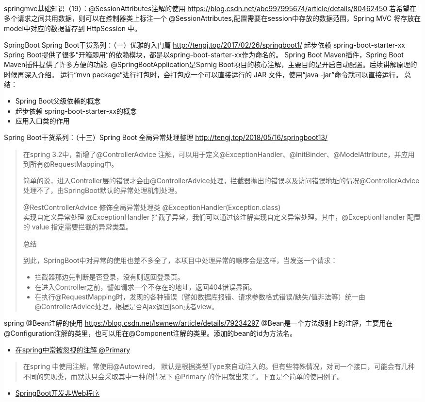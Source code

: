 springmvc基础知识（19）：@SessionAttributes注解的使用
https://blog.csdn.net/abc997995674/article/details/80462450
若希望在多个请求之间共用数据，则可以在控制器类上标注一个 @SessionAttributes,配置需要在session中存放的数据范围，Spring MVC 将存放在model中对应的数据暂存到 HttpSession 中。

SpringBoot 
Spring Boot干货系列：（一）优雅的入门篇
http://tengj.top/2017/02/26/springboot1/
起步依赖 spring-boot-starter-xx
Spring Boot提供了很多”开箱即用“的依赖模块，都是以spring-boot-starter-xx作为命名的。
Spring Boot Maven插件，Spring Boot Maven插件提供了许多方便的功能.
@SpringBootApplication是Sprnig Boot项目的核心注解，主要目的是开启自动配置。后续讲解原理的时候再深入介绍。
运行“mvn package”进行打包时，会打包成一个可以直接运行的 JAR 文件，使用“java -jar”命令就可以直接运行。
总结：

* Spring Boot父级依赖的概念
* 起步依赖 spring-boot-starter-xx的概念
* 应用入口类的作用

Spring Boot干货系列：（十三）Spring Boot 全局异常处理整理
http://tengj.top/2018/05/16/springboot13/

>在spring 3.2中，新增了@ControllerAdvice 注解，可以用于定义@ExceptionHandler、@InitBinder、@ModelAttribute，并应用到所有@RequestMapping中。
>
>简单的说，进入Controller层的错误才会由@ControllerAdvice处理，拦截器抛出的错误以及访问错误地址的情况@ControllerAdvice处理不了，由SpringBoot默认的异常处理机制处理。
>
>@RestControllerAdvice
>修饰全局异常处理类
>@ExceptionHandler(Exception.class)  
>实现自定义异常处理
>@ExceptionHandler 拦截了异常，我们可以通过该注解实现自定义异常处理。其中，@ExceptionHandler 配置的 value 指定需要拦截的异常类型。
>
>总结
>
>到此，SpringBoot中对异常的使用也差不多全了，本项目中处理异常的顺序会是这样，当发送一个请求：
>
>- 拦截器那边先判断是否登录，没有则返回登录页。
>- 在进入Controller之前，譬如请求一个不存在的地址，返回404错误界面。
>- 在执行@RequestMapping时，发现的各种错误（譬如数据库报错、请求参数格式错误/缺失/值非法等）统一由@ControllerAdvice处理，根据是否Ajax返回json或者view。

spring @Bean注解的使用
https://blog.csdn.net/lswnew/article/details/79234297
@Bean是一个方法级别上的注解，主要用在@Configuration注解的类里，也可以用在@Component注解的类里。添加的bean的id为方法名。

* [在spring中常被忽视的注解 @Primary](https://www.cnblogs.com/myhappylife/p/5647098.html)

>在spring 中使用注解，常使用@Autowired， 默认是根据类型Type来自动注入的。但有些特殊情况，对同一个接口，可能会有几种不同的实现类，而默认只会采取其中一种的情况下 @Primary 的作用就出来了。下面是个简单的使用例子。

* [SpringBoot开发非Web程序](https://blog.csdn.net/qq_37745470/article/details/88087577?utm_medium=distribute.pc_relevant.none-task-blog-BlogCommendFromMachineLearnPai2-3.nonecase&depth_1-utm_source=distribute.pc_relevant.none-task-blog-BlogCommendFromMachineLearnPai2-3.nonecase)

